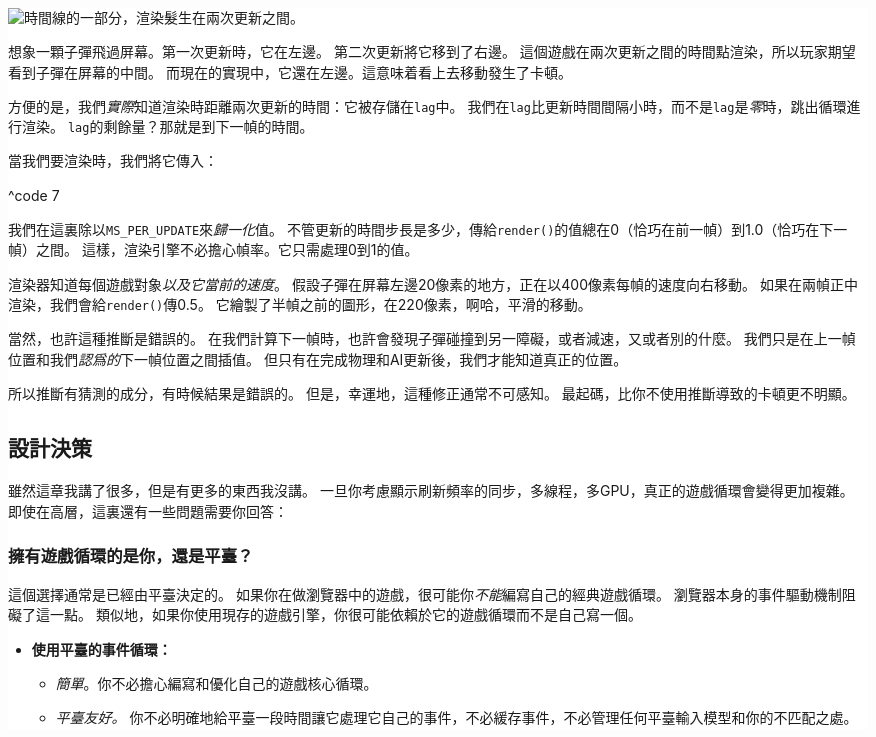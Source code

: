 <img src="images/game-loop-timeline-close.png" alt="時間線的一部分，渲染髮生在兩次更新之間。" />

想象一顆子彈飛過屏幕。第一次更新時，它在左邊。
第二次更新將它移到了右邊。
這個遊戲在兩次更新之間的時間點渲染，所以玩家期望看到子彈在屏幕的中間。
而現在的實現中，它還在左邊。這意味着看上去移動發生了卡頓。

方便的是，我們*實際*知道渲染時距離兩次更新的時間：它被存儲在`lag`中。
我們在`lag`比更新時間間隔小時，而不是`lag`是*零*時，跳出循環進行渲染。
`lag`的剩餘量？那就是到下一幀的時間。

當我們要渲染時，我們將它傳入：

<span name="normal"></span>

^code 7

<aside name="normal">

我們在這裏除以`MS_PER_UPDATE`來*歸一化*值。
不管更新的時間步長是多少，傳給`render()`的值總在0（恰巧在前一幀）到1.0（恰巧在下一幀）之間。
這樣，渲染引擎不必擔心幀率。它只需處理0到1的值。

</aside>

渲染器知道每個遊戲對象*以及它當前的速度*。
假設子彈在屏幕左邊20像素的地方，正在以400像素每幀的速度向右移動。
如果在兩幀正中渲染，我們會給`render()`傳0.5。
它繪製了半幀之前的圖形，在220像素，啊哈，平滑的移動。

當然，也許這種推斷是錯誤的。
在我們計算下一幀時，也許會發現子彈碰撞到另一障礙，或者減速，又或者別的什麼。
我們只是在上一幀位置和我們*認爲的*下一幀位置之間插值。
但只有在完成物理和AI更新後，我們才能知道真正的位置。

所以推斷有猜測的成分，有時候結果是錯誤的。
但是，幸運地，這種修正通常不可感知。
最起碼，比你不使用推斷導致的卡頓更不明顯。

## 設計決策

雖然這章我講了很多，但是有更多的東西我沒講。
一旦你考慮顯示刷新頻率的同步，多線程，多GPU，真正的遊戲循環會變得更加複雜。
即使在高層，這裏還有一些問題需要你回答：

### 擁有遊戲循環的是你，還是平臺？

這個選擇通常是已經由平臺決定的。
如果你在做瀏覽器中的遊戲，很可能你*不能*編寫自己的經典遊戲循環。
瀏覽器本身的事件驅動機制阻礙了這一點。
類似地，如果你使用現存的遊戲引擎，你很可能依賴於它的遊戲循環而不是自己寫一個。

* **使用平臺的事件循環：**

    * *簡單*。你不必擔心編寫和優化自己的遊戲核心循環。

    * *平臺友好。*
      你不必明確地給平臺一段時間讓它處理它自己的事件，不必緩存事件，不必管理任何平臺輸入模型和你的不匹配之處。
